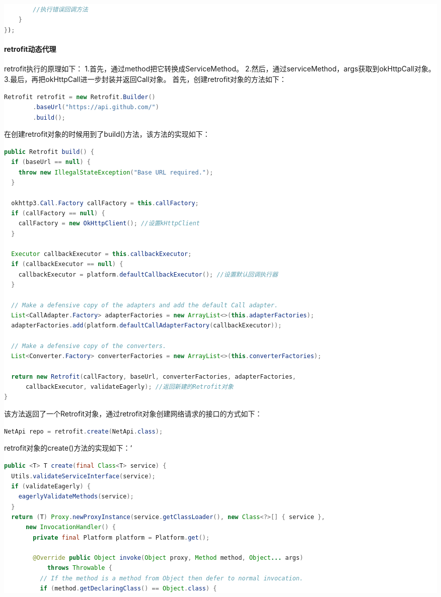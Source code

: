 ```java
        //执行错误回调方法
    }
});
```

#### retrofit动态代理

retrofit执行的原理如下： 1.首先，通过method把它转换成ServiceMethod。 2.然后，通过serviceMethod，args获取到okHttpCall对象。 3.最后，再把okHttpCall进一步封装并返回Call对象。 首先，创建retrofit对象的方法如下：

```java
Retrofit retrofit = new Retrofit.Builder()
        .baseUrl("https://api.github.com/")
        .build();
```

在创建retrofit对象的时候用到了build()方法，该方法的实现如下：

```java
public Retrofit build() {
  if (baseUrl == null) {
    throw new IllegalStateException("Base URL required.");
  }

  okhttp3.Call.Factory callFactory = this.callFactory;
  if (callFactory == null) {
    callFactory = new OkHttpClient(); //设置kHttpClient
  }

  Executor callbackExecutor = this.callbackExecutor;
  if (callbackExecutor == null) {
    callbackExecutor = platform.defaultCallbackExecutor(); //设置默认回调执行器
  }

  // Make a defensive copy of the adapters and add the default Call adapter.
  List<CallAdapter.Factory> adapterFactories = new ArrayList<>(this.adapterFactories);
  adapterFactories.add(platform.defaultCallAdapterFactory(callbackExecutor));

  // Make a defensive copy of the converters.
  List<Converter.Factory> converterFactories = new ArrayList<>(this.converterFactories);

  return new Retrofit(callFactory, baseUrl, converterFactories, adapterFactories,
      callbackExecutor, validateEagerly); //返回新建的Retrofit对象
}
```

该方法返回了一个Retrofit对象，通过retrofit对象创建网络请求的接口的方式如下：

```java
NetApi repo = retrofit.create(NetApi.class);
```

retrofit对象的create()方法的实现如下：‘

```java
public <T> T create(final Class<T> service) {
  Utils.validateServiceInterface(service);
  if (validateEagerly) {
    eagerlyValidateMethods(service);
  }
  return (T) Proxy.newProxyInstance(service.getClassLoader(), new Class<?>[] { service },
      new InvocationHandler() {
        private final Platform platform = Platform.get();

        @Override public Object invoke(Object proxy, Method method, Object... args)
            throws Throwable {
          // If the method is a method from Object then defer to normal invocation.
          if (method.getDeclaringClass() == Object.class) {
```